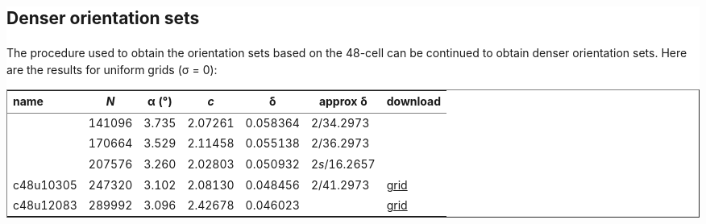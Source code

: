 </table>
</center>

## Denser orientation sets

<p>
The procedure used to obtain the orientation sets based on the 48-cell
can be continued to obtain denser orientation sets.  Here are the
results for uniform grids (&sigma; = 0):

<p>
<center>
<table border=1 cellspacing=0 cellpadding=0 valign=baseline rules="groups">
<thead align=left valign=baseline>
<tr>
  <th>name
  <th align=center><i>N</i>
  <th align=center>&alpha; (&deg;)
  <th align=center><i>c</i>
  <th align=center>&delta;
  <th align=center>approx &delta;
  <th>download
<tbody align=left valign=baseline>
<tr>
<td>
<td align=right>   141096
<td>  3.735
<td>  2.07261
<td>  0.058364
<td> 2/34.2973
<td>
<tr>
<td>
<td align=right>   170664
<td>  3.529
<td>  2.11458
<td>  0.055138
<td> 2/36.2973
<td>
<tr>
<td>
<td align=right>   207576
<td>  3.260
<td>  2.02803
<td>  0.050932
<td> 2<i>s</i>/16.2657
<td>
<tr>
<td>  c48u10305
<td align=right>   247320
<td>  3.102
<td>  2.08130
<td>  0.048456
<td> 2/41.2973
<td><a href="data/c48u10305.grid">grid</a>
<tr>
<td>  c48u12083
<td align=right>   289992
<td>  3.096
<td>  2.42678
<td>  0.046023
<td>
<td><a href="data/c48u12083.grid">grid</a>
<tr>